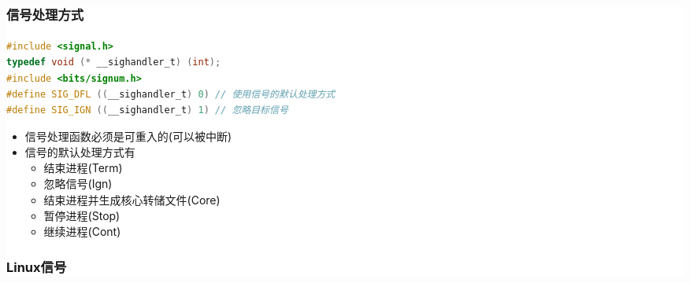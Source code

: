 ### 信号处理方式
```cpp
#include <signal.h>
typedef void (* __sighandler_t) (int);
#include <bits/signum.h>
#define SIG_DFL ((__sighandler_t) 0) // 使用信号的默认处理方式
#define SIG_IGN ((__sighandler_t) 1) // 忽略目标信号
```
* 信号处理函数必须是可重入的(可以被中断)
* 信号的默认处理方式有
    * 结束进程(Term)
    * 忽略信号(Ign)
    * 结束进程并生成核心转储文件(Core)
    * 暂停进程(Stop)
    * 继续进程(Cont)

### Linux信号